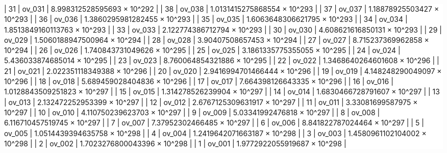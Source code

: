 | 31 | ov_031 | 8.998312528595693 × 10^292 |
| 38 | ov_038 | 1.0131415275868554 × 10^293 |
| 37 | ov_037 | 1.18878925503427 × 10^293 |
| 36 | ov_036 | 1.3860295981282455 × 10^293 |
| 35 | ov_035 | 1.6063648306621795 × 10^293 |
| 34 | ov_034 | 1.8513849160113763 × 10^293 |
| 33 | ov_033 | 2.122774386712794 × 10^293 |
| 30 | ov_030 | 4.608621616850131 × 10^293 |
| 29 | ov_029 | 1.5060188947500964 × 10^294 |
| 28 | ov_028 | 3.90407508657453 × 10^294 |
| 27 | ov_027 | 8.715237369962858 × 10^294 |
| 26 | ov_026 | 1.740843731049626 × 10^295 |
| 25 | ov_025 | 3.1861335775355055 × 10^295 |
| 24 | ov_024 | 5.436033874685014 × 10^295 |
| 23 | ov_023 | 8.760064854321886 × 10^295 |
| 22 | ov_022 | 1.3468640264601608 × 10^296 |
| 21 | ov_021 | 2.022351118349388 × 10^296 |
| 20 | ov_020 | 2.9416994701466444 × 10^296 |
| 19 | ov_019 | 4.148248290049097 × 10^296 |
| 18 | ov_018 | 5.689459028404836 × 10^296 |
| 17 | ov_017 | 7.664398126643335 × 10^296 |
| 16 | ov_016 | 1.0128843509251823 × 10^297 |
| 15 | ov_015 | 1.314278526239904 × 10^297 |
| 14 | ov_014 | 1.6830466728791607 × 10^297 |
| 13 | ov_013 | 2.132472252953399 × 10^297 |
| 12 | ov_012 | 2.6767125309631917 × 10^297 |
| 11 | ov_011 | 3.33081699587975 × 10^297 |
| 10 | ov_010 | 4.110750239623703 × 10^297 |
| 9 | ov_009 | 5.03341992476818 × 10^297 |
| 8 | ov_008 | 6.116710457519745 × 10^297 |
| 7 | ov_007 | 7.37952302466485 × 10^297 |
| 6 | ov_006 | 8.841822787024464 × 10^297 |
| 5 | ov_005 | 1.0514439394635758 × 10^298 |
| 4 | ov_004 | 1.2419642071663187 × 10^298 |
| 3 | ov_003 | 1.4580961102104002 × 10^298 |
| 2 | ov_002 | 1.7023276800043396 × 10^298 |
| 1 | ov_001 | 1.9772922055919687 × 10^298 |

